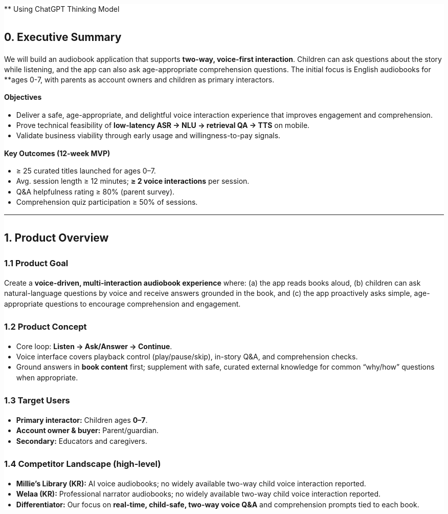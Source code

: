 ** Using ChatGPT Thinking Model

## 0. Executive Summary

We will build an audiobook application that supports **two-way, voice-first interaction**. Children can ask questions about the story while listening, and the app can also ask age-appropriate comprehension questions. The initial focus is English audiobooks for **ages 0-7, with parents as account owners and children as primary interactors.

**Objectives**

- Deliver a safe, age-appropriate, and delightful voice interaction experience that improves engagement and comprehension.
- Prove technical feasibility of **low-latency ASR → NLU → retrieval QA → TTS** on mobile.
- Validate business viability through early usage and willingness-to-pay signals.

**Key Outcomes (12-week MVP)**

- ≥ 25 curated titles launched for ages 0–7.
- Avg. session length ≥ 12 minutes; **≥ 2 voice interactions** per session.
- Q&A helpfulness rating ≥ 80% (parent survey).
- Comprehension quiz participation ≥ 50% of sessions.
---

## 1. Product Overview

### 1.1 Product Goal

Create a **voice-driven, multi-interaction audiobook experience** where: (a) the app reads books aloud, (b) children can ask natural-language questions by voice and receive answers grounded in the book, and (c) the app proactively asks simple, age-appropriate questions to encourage comprehension and engagement.

### 1.2 Product Concept

- Core loop: **Listen → Ask/Answer → Continue**.
- Voice interface covers playback control (play/pause/skip), in-story Q&A, and comprehension checks.
- Ground answers in **book content** first; supplement with safe, curated external knowledge for common “why/how” questions when appropriate.


### 1.3 Target Users

- **Primary interactor:** Children ages **0–7**.
- **Account owner & buyer:** Parent/guardian.
- **Secondary:** Educators and caregivers.

### 1.4 Competitor Landscape (high-level)

- **Millie’s Library (KR):** AI voice audiobooks; no widely available two-way child voice interaction reported.
- **Welaa (KR):** Professional narrator audiobooks; no widely available two-way child voice interaction reported.
- **Differentiator:** Our focus on **real-time, child-safe, two-way voice Q&A** and comprehension prompts tied to each book.
